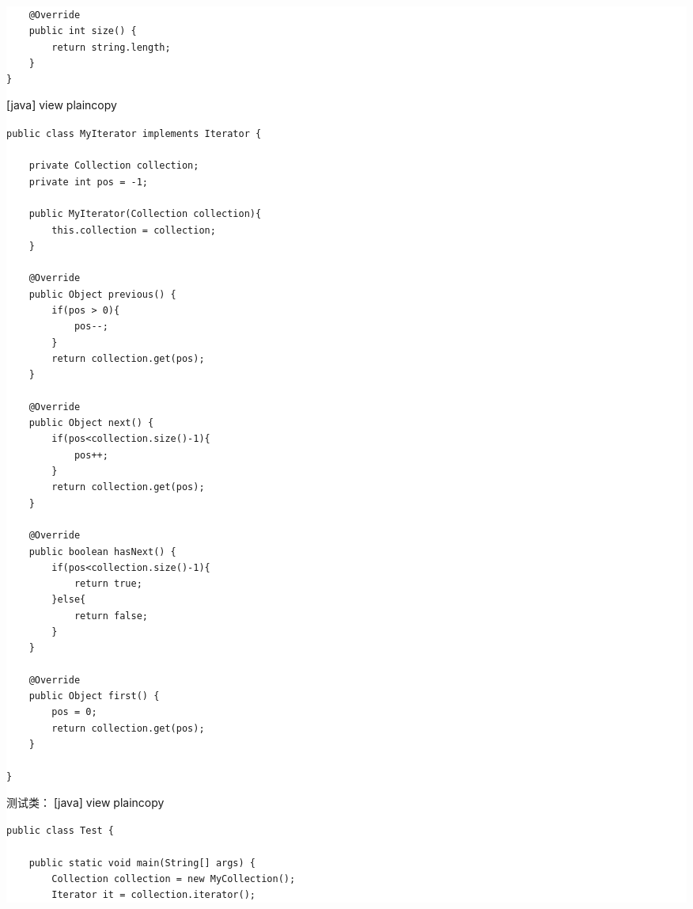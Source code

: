         @Override  
        public int size() {  
            return string.length;  
        }  
    }  

[java] view plaincopy

    public class MyIterator implements Iterator {  
      
        private Collection collection;  
        private int pos = -1;  
          
        public MyIterator(Collection collection){  
            this.collection = collection;  
        }  
          
        @Override  
        public Object previous() {  
            if(pos > 0){  
                pos--;  
            }  
            return collection.get(pos);  
        }  
      
        @Override  
        public Object next() {  
            if(pos<collection.size()-1){  
                pos++;  
            }  
            return collection.get(pos);  
        }  
      
        @Override  
        public boolean hasNext() {  
            if(pos<collection.size()-1){  
                return true;  
            }else{  
                return false;  
            }  
        }  
      
        @Override  
        public Object first() {  
            pos = 0;  
            return collection.get(pos);  
        }  
      
    }  

测试类：
[java] view plaincopy

    public class Test {  
      
        public static void main(String[] args) {  
            Collection collection = new MyCollection();  
            Iterator it = collection.iterator();  
              